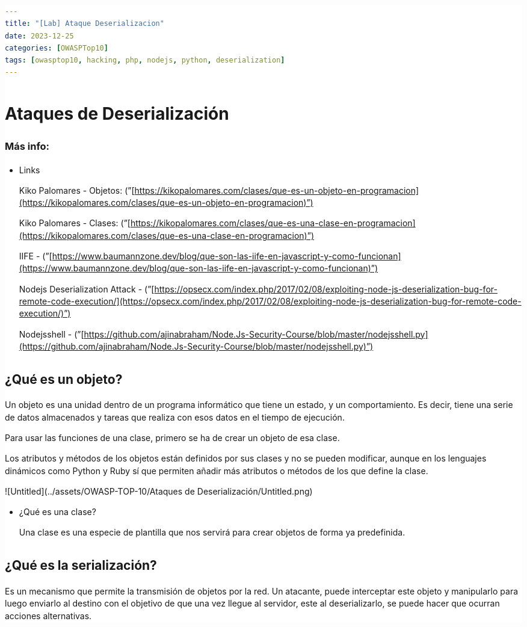 ```yaml
---
title: "[Lab] Ataque Deserializacion"
date: 2023-12-25
categories: [OWASPTop10]
tags: [owasptop10, hacking, php, nodejs, python, deserialization]
---
```


# Ataques de Deserialización

### Más info:

- Links
    
    Kiko Palomares - Objetos: (”[https://kikopalomares.com/clases/que-es-un-objeto-en-programacion](https://kikopalomares.com/clases/que-es-un-objeto-en-programacion)”)
    
    Kiko Palomares - Clases: (”[https://kikopalomares.com/clases/que-es-una-clase-en-programacion](https://kikopalomares.com/clases/que-es-una-clase-en-programacion)”)
    
    IIFE - (”[https://www.baumannzone.dev/blog/que-son-las-iife-en-javascript-y-como-funcionan](https://www.baumannzone.dev/blog/que-son-las-iife-en-javascript-y-como-funcionan)”)
    
    Nodejs Deserialization Attack - (”[https://opsecx.com/index.php/2017/02/08/exploiting-node-js-deserialization-bug-for-remote-code-execution/](https://opsecx.com/index.php/2017/02/08/exploiting-node-js-deserialization-bug-for-remote-code-execution/)”)
    
    Nodejsshell - (”[https://github.com/ajinabraham/Node.Js-Security-Course/blob/master/nodejsshell.py](https://github.com/ajinabraham/Node.Js-Security-Course/blob/master/nodejsshell.py)”)
    

## ¿Qué es un objeto?

Un objeto es una unidad dentro de un programa informático que tiene un estado, y un comportamiento. Es decir, tiene una serie de datos almacenados y tareas que realiza con esos datos en el tiempo de ejecución.

Para usar las funciones de una clase, primero se ha de crear un objeto de esa clase.

Los atributos y métodos de los objetos están definidos por sus clases y no se pueden modificar, aunque en los lenguajes dinámicos como Python y Ruby sí que permiten añadir más atributos o métodos de los que define la clase.

![Untitled](../assets/OWASP-TOP-10/Ataques de Deserialización/Untitled.png)

- ¿Qué es una clase?
    
    Una clase es una especie de plantilla que nos servirá para crear objetos de forma ya predefinida.
    

## ¿Qué es la serialización?

Es un mecanismo que permite la transmisión de objetos por la red. Un atacante, puede interceptar este objeto y manipularlo para luego enviarlo al destino con el objetivo de que una vez llegue al servidor, este al deserializarlo, se puede hacer que ocurran acciones alternativas.
